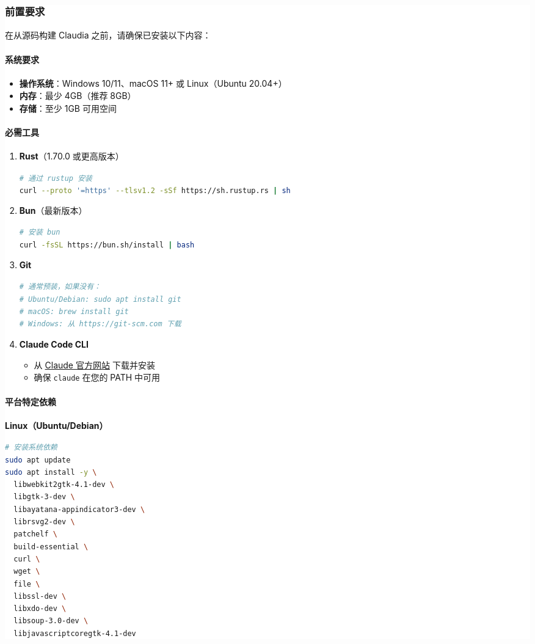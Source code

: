 ### 前置要求

在从源码构建 Claudia 之前，请确保已安装以下内容：

#### 系统要求

- **操作系统**：Windows 10/11、macOS 11+ 或 Linux（Ubuntu 20.04+）
- **内存**：最少 4GB（推荐 8GB）
- **存储**：至少 1GB 可用空间

#### 必需工具

1. **Rust**（1.70.0 或更高版本）

   ```bash
   # 通过 rustup 安装
   curl --proto '=https' --tlsv1.2 -sSf https://sh.rustup.rs | sh
   ```

2. **Bun**（最新版本）

   ```bash
   # 安装 bun
   curl -fsSL https://bun.sh/install | bash
   ```

3. **Git**

   ```bash
   # 通常预装，如果没有：
   # Ubuntu/Debian: sudo apt install git
   # macOS: brew install git
   # Windows: 从 https://git-scm.com 下载
   ```

4. **Claude Code CLI**
   - 从 [Claude 官方网站](https://claude.ai/code) 下载并安装
   - 确保 `claude` 在您的 PATH 中可用

#### 平台特定依赖

**Linux（Ubuntu/Debian）**

```bash
# 安装系统依赖
sudo apt update
sudo apt install -y \
  libwebkit2gtk-4.1-dev \
  libgtk-3-dev \
  libayatana-appindicator3-dev \
  librsvg2-dev \
  patchelf \
  build-essential \
  curl \
  wget \
  file \
  libssl-dev \
  libxdo-dev \
  libsoup-3.0-dev \
  libjavascriptcoregtk-4.1-dev
```
